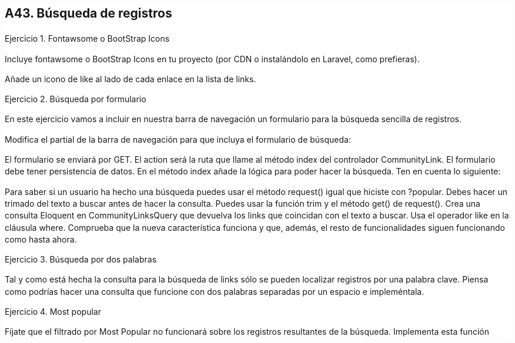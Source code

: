 ## A43. Búsqueda de registros
Ejercicio 1. Fontawsome o BootStrap Icons

Incluye fontawsome o BootStrap Icons en tu proyecto (por CDN o instalándolo en Laravel, como prefieras).

Añade un icono de like al lado de cada enlace en la lista de links.

Ejercicio 2. Búsqueda por formulario

En este ejercicio vamos a incluir en nuestra barra de navegación un formulario para la búsqueda sencilla de registros.



Modifica el partial de la barra de navegación para que incluya el formulario de búsqueda:

El formulario se enviará por GET.
El action será la ruta que llame al método index del controlador CommunityLink.
El formulario debe tener persistencia de datos.
En el método index añade la lógica para poder hacer la búsqueda. Ten en cuenta lo siguiente:

Para saber si un usuario ha hecho una búsqueda puedes usar el método request() igual que hiciste con ?popular.
Debes hacer un trimado del texto a buscar antes de hacer la consulta. Puedes usar la función trim y el método get() de request().
Crea una consulta Eloquent en CommunityLinksQuery que devuelva los links que coincidan con el texto a buscar. Usa el operador like en la cláusula where.
Comprueba que la nueva característica funciona y que, además, el resto de funcionalidades siguen funcionando como hasta ahora.

Ejercicio 3. Búsqueda por dos palabras

Tal y como está hecha la consulta para la búsqueda de links sólo se pueden localizar registros por una palabra clave. Piensa como podrías hacer una consulta que funcione con dos palabras separadas por un espacio e impleméntala.

Ejercicio 4. Most popular

Fíjate que el filtrado por Most Popular no funcionará sobre los registros resultantes de la búsqueda. Implementa esta función